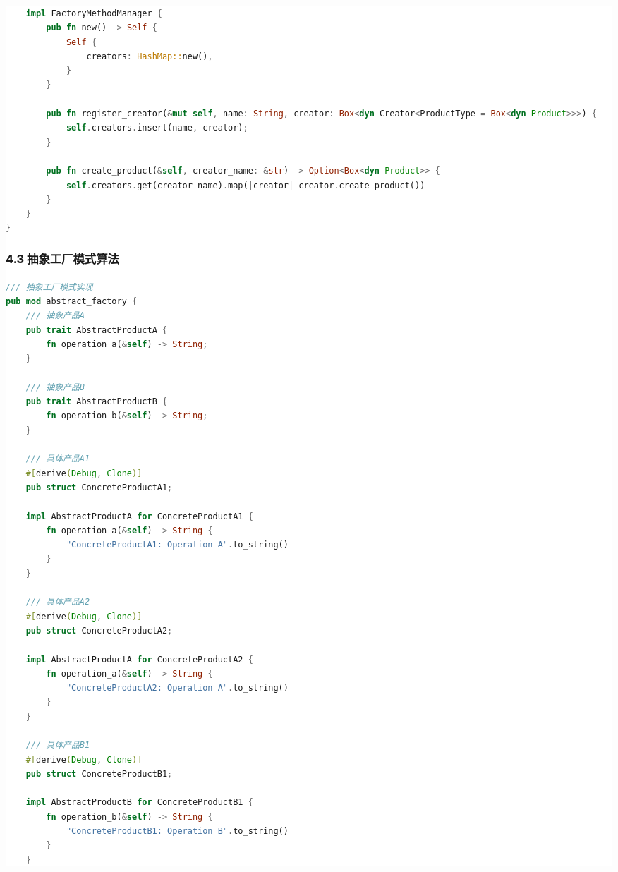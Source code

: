 ```rust
    impl FactoryMethodManager {
        pub fn new() -> Self {
            Self {
                creators: HashMap::new(),
            }
        }

        pub fn register_creator(&mut self, name: String, creator: Box<dyn Creator<ProductType = Box<dyn Product>>>) {
            self.creators.insert(name, creator);
        }

        pub fn create_product(&self, creator_name: &str) -> Option<Box<dyn Product>> {
            self.creators.get(creator_name).map(|creator| creator.create_product())
        }
    }
}
```

### 4.3 抽象工厂模式算法

```rust
/// 抽象工厂模式实现
pub mod abstract_factory {
    /// 抽象产品A
    pub trait AbstractProductA {
        fn operation_a(&self) -> String;
    }

    /// 抽象产品B
    pub trait AbstractProductB {
        fn operation_b(&self) -> String;
    }

    /// 具体产品A1
    #[derive(Debug, Clone)]
    pub struct ConcreteProductA1;

    impl AbstractProductA for ConcreteProductA1 {
        fn operation_a(&self) -> String {
            "ConcreteProductA1: Operation A".to_string()
        }
    }

    /// 具体产品A2
    #[derive(Debug, Clone)]
    pub struct ConcreteProductA2;

    impl AbstractProductA for ConcreteProductA2 {
        fn operation_a(&self) -> String {
            "ConcreteProductA2: Operation A".to_string()
        }
    }

    /// 具体产品B1
    #[derive(Debug, Clone)]
    pub struct ConcreteProductB1;

    impl AbstractProductB for ConcreteProductB1 {
        fn operation_b(&self) -> String {
            "ConcreteProductB1: Operation B".to_string()
        }
    }
```